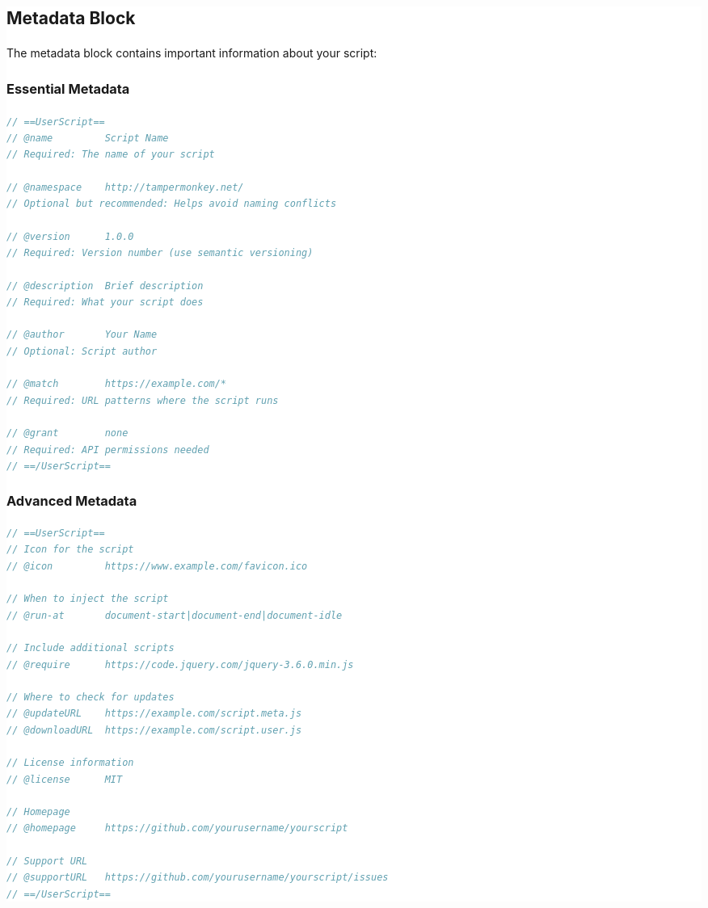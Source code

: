 ```javascript
```

## Metadata Block

The metadata block contains important information about your script:

### Essential Metadata

```javascript
// ==UserScript==
// @name         Script Name
// Required: The name of your script

// @namespace    http://tampermonkey.net/
// Optional but recommended: Helps avoid naming conflicts

// @version      1.0.0
// Required: Version number (use semantic versioning)

// @description  Brief description
// Required: What your script does

// @author       Your Name
// Optional: Script author

// @match        https://example.com/*
// Required: URL patterns where the script runs

// @grant        none
// Required: API permissions needed
// ==/UserScript==
```

### Advanced Metadata

```javascript
// ==UserScript==
// Icon for the script
// @icon         https://www.example.com/favicon.ico

// When to inject the script
// @run-at       document-start|document-end|document-idle

// Include additional scripts
// @require      https://code.jquery.com/jquery-3.6.0.min.js

// Where to check for updates
// @updateURL    https://example.com/script.meta.js
// @downloadURL  https://example.com/script.user.js

// License information
// @license      MIT

// Homepage
// @homepage     https://github.com/yourusername/yourscript

// Support URL
// @supportURL   https://github.com/yourusername/yourscript/issues
// ==/UserScript==
```
